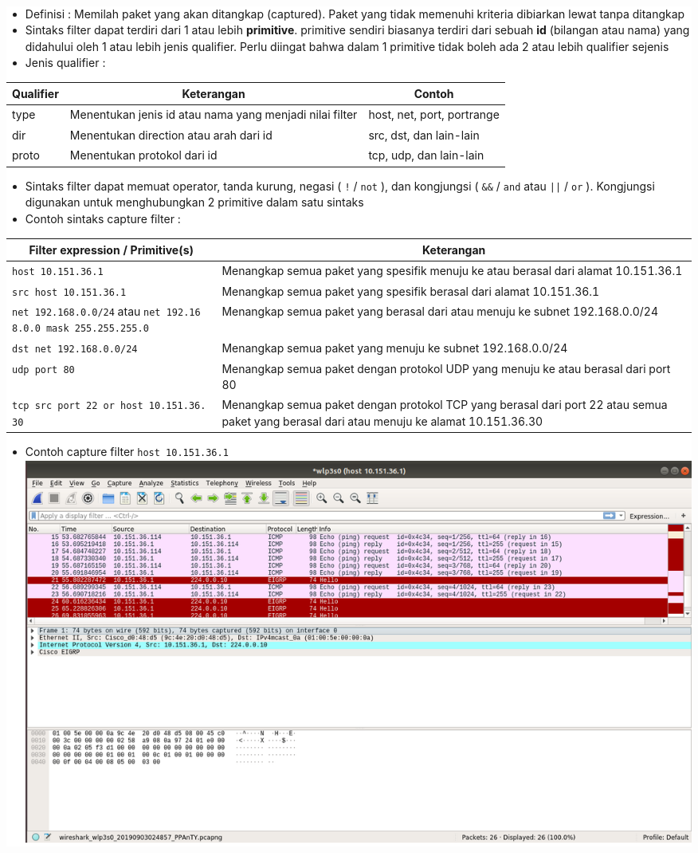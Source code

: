  - Definisi : Memilah paket yang akan ditangkap (captured). Paket yang tidak memenuhi kriteria dibiarkan lewat tanpa ditangkap
 - Sintaks filter dapat terdiri dari 1 atau lebih **primitive**. primitive sendiri biasanya terdiri dari sebuah **id** (bilangan atau nama) yang didahului oleh 1 atau lebih jenis qualifier. Perlu diingat bahwa dalam 1 primitive tidak boleh ada 2 atau lebih qualifier sejenis
 - Jenis qualifier :

| Qualifier | Keterangan | Contoh |
|--|--|--|
| type | Menentukan jenis id atau nama yang menjadi nilai filter | host, net, port, portrange |
| dir | Menentukan direction atau arah dari id | src, dst, dan lain-lain |
| proto | Menentukan protokol dari id | tcp, udp, dan lain-lain |

 - Sintaks filter dapat memuat operator, tanda kurung, negasi ( `!` / `not` ), dan kongjungsi ( `&&` / `and` atau `||` / `or` ). Kongjungsi digunakan untuk menghubungkan 2 primitive dalam satu sintaks
 - Contoh sintaks capture filter :

| Filter expression / Primitive(s) | Keterangan |
|--|--|
| `host 10.151.36.1` | Menangkap semua paket yang spesifik menuju ke atau berasal dari alamat 10.151.36.1 |
| `src host 10.151.36.1` | Menangkap semua paket yang spesifik berasal dari alamat 10.151.36.1 |
| `net 192.168.0.0/24` atau `net 192.168.0.0 mask 255.255.255.0` | Menangkap semua paket yang berasal dari atau menuju ke subnet 192.168.0.0/24 |
| `dst net 192.168.0.0/24` | Menangkap semua paket yang menuju ke subnet 192.168.0.0/24 |
| `udp port 80` | Menangkap semua paket dengan protokol UDP yang menuju ke atau berasal dari port 80 |
| `tcp src port 22 or host 10.151.36.30` | Menangkap semua paket dengan protokol TCP yang berasal dari port 22 atau semua paket yang berasal dari atau menuju ke alamat 10.151.36.30 |

 - Contoh capture filter `host 10.151.36.1`
![Contoh-capture](images/capture-filter.png)
